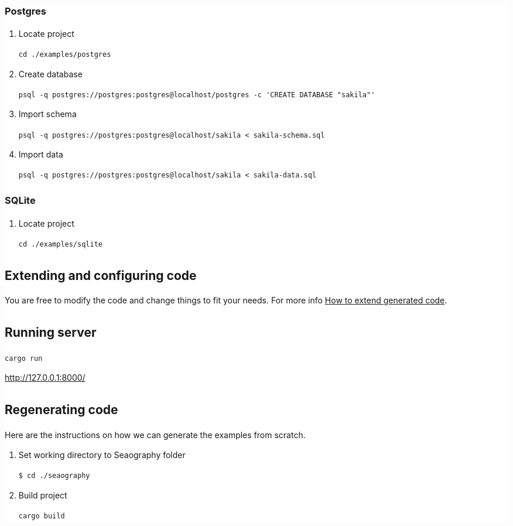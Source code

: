 ### Postgres

1. Locate project
    ```shell
    cd ./examples/postgres
    ```

2. Create database
    ```shell
    psql -q postgres://postgres:postgres@localhost/postgres -c 'CREATE DATABASE "sakila"'
    ```

3. Import schema
    ```shell
    psql -q postgres://postgres:postgres@localhost/sakila < sakila-schema.sql
    ```

4. Import data
    ```shell
    psql -q postgres://postgres:postgres@localhost/sakila < sakila-data.sql
    ```

### SQLite

1. Locate project
    ```shell
    cd ./examples/sqlite
    ```

## Extending and configuring code

You are free to modify the code and change things to fit your needs. For more info [How to extend generated code](/docs/extending-code).

## Running server

```shell
cargo run
```

http://127.0.0.1:8000/

## Regenerating code

Here are the instructions on how we can generate the examples from scratch.

1. Set working directory to Seaography folder
    ```shell
    $ cd ./seaography
    ```

2. Build project
    ```shell
    cargo build
    ```
